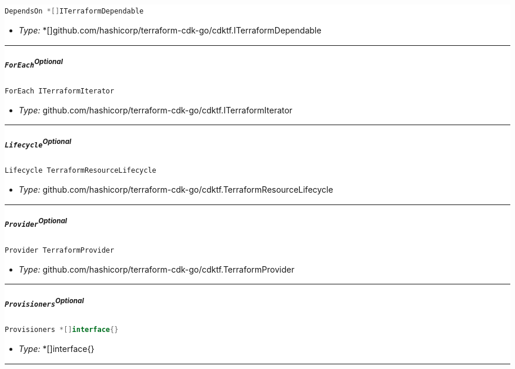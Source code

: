 ```go
DependsOn *[]ITerraformDependable
```

- *Type:* *[]github.com/hashicorp/terraform-cdk-go/cdktf.ITerraformDependable

---

##### `ForEach`<sup>Optional</sup> <a name="ForEach" id="@cdktf/provider-azurerm.dataAzurermDataFactoryTriggerSchedule.DataAzurermDataFactoryTriggerScheduleConfig.property.forEach"></a>

```go
ForEach ITerraformIterator
```

- *Type:* github.com/hashicorp/terraform-cdk-go/cdktf.ITerraformIterator

---

##### `Lifecycle`<sup>Optional</sup> <a name="Lifecycle" id="@cdktf/provider-azurerm.dataAzurermDataFactoryTriggerSchedule.DataAzurermDataFactoryTriggerScheduleConfig.property.lifecycle"></a>

```go
Lifecycle TerraformResourceLifecycle
```

- *Type:* github.com/hashicorp/terraform-cdk-go/cdktf.TerraformResourceLifecycle

---

##### `Provider`<sup>Optional</sup> <a name="Provider" id="@cdktf/provider-azurerm.dataAzurermDataFactoryTriggerSchedule.DataAzurermDataFactoryTriggerScheduleConfig.property.provider"></a>

```go
Provider TerraformProvider
```

- *Type:* github.com/hashicorp/terraform-cdk-go/cdktf.TerraformProvider

---

##### `Provisioners`<sup>Optional</sup> <a name="Provisioners" id="@cdktf/provider-azurerm.dataAzurermDataFactoryTriggerSchedule.DataAzurermDataFactoryTriggerScheduleConfig.property.provisioners"></a>

```go
Provisioners *[]interface{}
```

- *Type:* *[]interface{}

---
